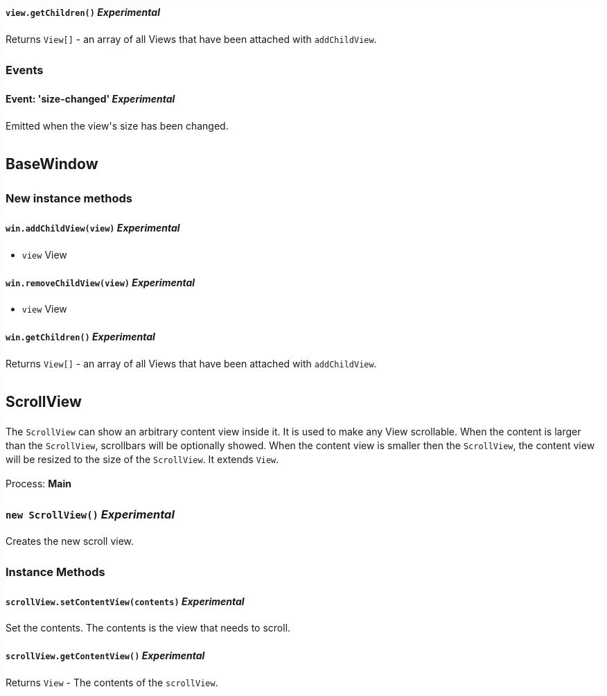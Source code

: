 #### `view.getChildren()` _Experimental_

Returns `View[]` - an array of all Views that have been attached
with `addChildView`.

### Events

#### Event: 'size-changed' _Experimental_

Emitted when the view's size has been changed.

 
## BaseWindow 

### New instance methods

#### `win.addChildView(view)` _Experimental_

* `view` View

#### `win.removeChildView(view)` _Experimental_

* `view` View

#### `win.getChildren()` _Experimental_

Returns `View[]` - an array of all Views that have been attached
with `addChildView`.


## ScrollView

The `ScrollView` can show an arbitrary content view inside it. It is used to make
any View scrollable. When the content is larger than the `ScrollView`,
scrollbars will be optionally showed. When the content view is smaller
then the `ScrollView`, the content view will be resized to the size of the
`ScrollView`.
It extends `View`.

Process: **Main**

### `new ScrollView()` _Experimental_

Creates the new scroll view.

### Instance Methods

#### `scrollView.setContentView(contents)` _Experimental_

Set the contents. The contents is the view that needs to scroll.

#### `scrollView.getContentView()` _Experimental_

Returns `View` - The contents of the `scrollView`.
